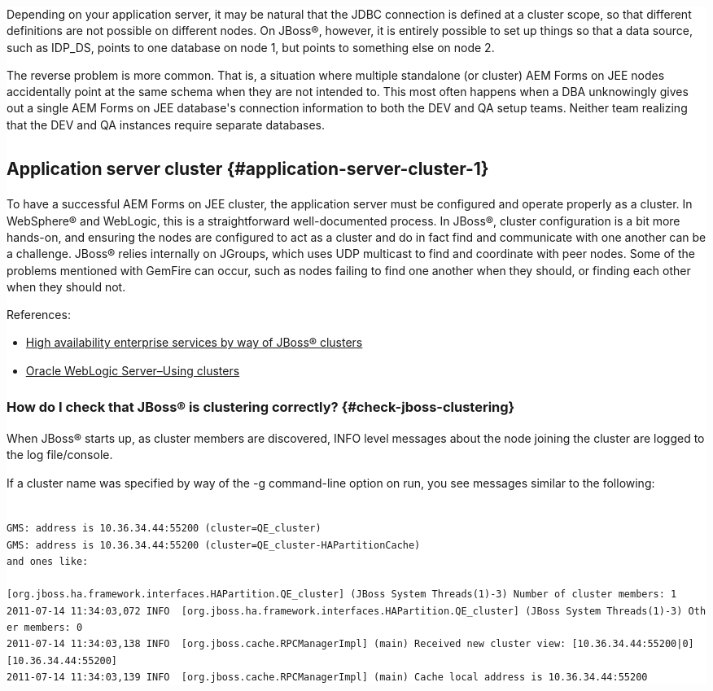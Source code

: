 Depending on your application server, it may be natural that the JDBC connection is defined at a cluster scope, so that different definitions are not possible on different nodes. On JBoss&reg;, however, it is entirely possible to set up things so that a data source, such as IDP_DS, points to one database on node 1, but points to something else on node 2.

The reverse problem is more common. That is, a situation where multiple standalone (or cluster) AEM Forms on JEE nodes accidentally point at the same schema when they are not intended to. This most often happens when a DBA unknowingly gives out a single AEM Forms on JEE database's connection information to both the DEV and QA setup teams. Neither team realizing that the DEV and QA instances require separate databases.

## Application server cluster {#application-server-cluster-1}

To have a successful AEM Forms on JEE cluster, the application server must be configured and operate properly as a cluster. In WebSphere&reg; and WebLogic, this is a straightforward well-documented process. In JBoss&reg;, cluster configuration is a bit more hands-on, and ensuring the nodes are configured to act as a cluster and do in fact find and communicate with one another can be a challenge. JBoss&reg; relies internally on JGroups, which uses UDP multicast to find and coordinate with peer nodes. Some of the problems mentioned with GemFire can occur, such as nodes failing to find one another when they should, or finding each other when they should not.

References:

* [High availability enterprise services by way of JBoss&reg; clusters](https://docs.jboss.org/jbossas/jboss4guide/r4/html/cluster.chapt.html)

* [Oracle WebLogic Server&ndash;Using clusters](https://docs.oracle.com/cd/E12840_01/wls/docs103/pdf/cluster.pdf)

### How do I check that JBoss&reg; is clustering correctly? {#check-jboss-clustering}

When JBoss&reg; starts up, as cluster members are discovered, INFO level messages about the node joining the cluster are logged to the log file/console.

If a cluster name was specified by way of the -g command-line option on run, you see messages similar to the following:

```xml

GMS: address is 10.36.34.44:55200 (cluster=QE_cluster)
GMS: address is 10.36.34.44:55200 (cluster=QE_cluster-HAPartitionCache)
and ones like:

[org.jboss.ha.framework.interfaces.HAPartition.QE_cluster] (JBoss System Threads(1)-3) Number of cluster members: 1
2011-07-14 11:34:03,072 INFO  [org.jboss.ha.framework.interfaces.HAPartition.QE_cluster] (JBoss System Threads(1)-3) Other members: 0
2011-07-14 11:34:03,138 INFO  [org.jboss.cache.RPCManagerImpl] (main) Received new cluster view: [10.36.34.44:55200|0] [10.36.34.44:55200]
2011-07-14 11:34:03,139 INFO  [org.jboss.cache.RPCManagerImpl] (main) Cache local address is 10.36.34.44:55200

```

